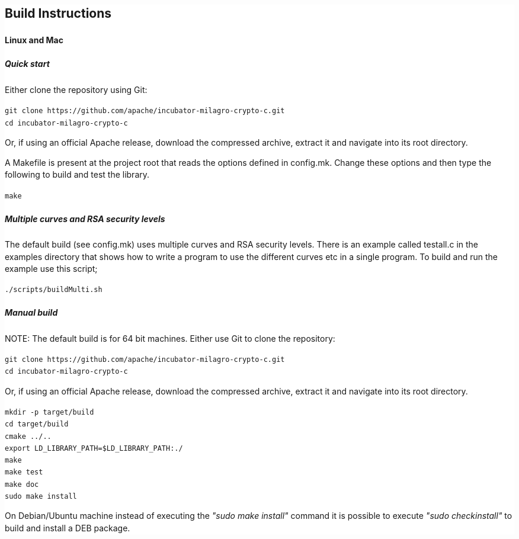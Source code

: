 ## Build Instructions

#### Linux and Mac

##### Quick start

Either clone the repository using Git:

```
git clone https://github.com/apache/incubator-milagro-crypto-c.git
cd incubator-milagro-crypto-c
```

Or, if using an official Apache release, download the compressed archive, extract it and navigate into its root directory.

A Makefile is present at the project root that reads the options defined in
config.mk. Change these options and then type the following to build and test
the library.

```
make
```

##### Multiple curves and RSA security levels

The default build (see config.mk) uses multiple curves and RSA security
levels. There is an example called testall.c in the examples directory that
shows how to write a program to use the different curves etc in a single
program. To build and run the example use this script;

```
./scripts/buildMulti.sh
```

##### Manual build

NOTE: The default build is for 64 bit machines.  Either use Git to clone the repository:

```
git clone https://github.com/apache/incubator-milagro-crypto-c.git
cd incubator-milagro-crypto-c
```
Or, if using an official Apache release, download the compressed archive, extract it and navigate into its root directory.
```
mkdir -p target/build
cd target/build
cmake ../..
export LD_LIBRARY_PATH=$LD_LIBRARY_PATH:./
make
make test
make doc
sudo make install
```

On Debian/Ubuntu machine instead of executing the *"sudo make install"* command it is possible to execute *"sudo checkinstall"* to build and install a DEB package.
